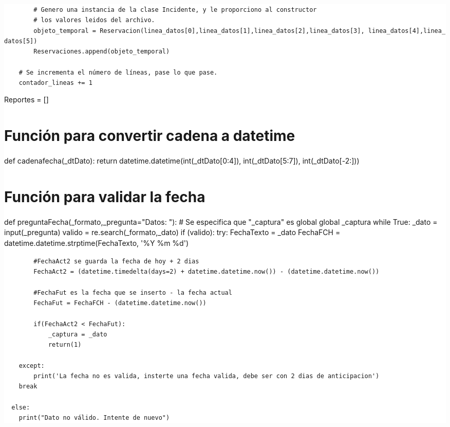             # Genero una instancia de la clase Incidente, y le proporciono al constructor
            # los valores leidos del archivo.
            objeto_temporal = Reservacion(linea_datos[0],linea_datos[1],linea_datos[2],linea_datos[3], linea_datos[4],linea_datos[5])
            Reservaciones.append(objeto_temporal)

        # Se incrementa el número de líneas, pase lo que pase.
        contador_lineas += 1

Reportes = []
# Función para convertir cadena a datetime
def cadenafecha(_dtDato):
    return datetime.datetime(int(_dtDato[0:4]), int(_dtDato[5:7]), int(_dtDato[-2:]))


# Función para validar la fecha
def preguntaFecha(_formato,_pregunta="Datos: "):
    # Se especifica que "_captura" es global
    global _captura
    while True:
      _dato = input(_pregunta)
      valido = re.search(_formato,_dato)
      if (valido):
        try:
            FechaTexto = _dato
            FechaFCH = datetime.datetime.strptime(FechaTexto, '%Y %m %d')
            
            #FechaAct2 se guarda la fecha de hoy + 2 dias
            FechaAct2 = (datetime.timedelta(days=2) + datetime.datetime.now()) - (datetime.datetime.now())

            #FechaFut es la fecha que se inserto - la fecha actual
            FechaFut = FechaFCH - (datetime.datetime.now())

            if(FechaAct2 < FechaFut):
                _captura = _dato
                return(1)
            
        except:
            print('La fecha no es valida, insterte una fecha valida, debe ser con 2 dias de anticipacion')
        break
            
      else:
        print("Dato no válido. Intente de nuevo")

